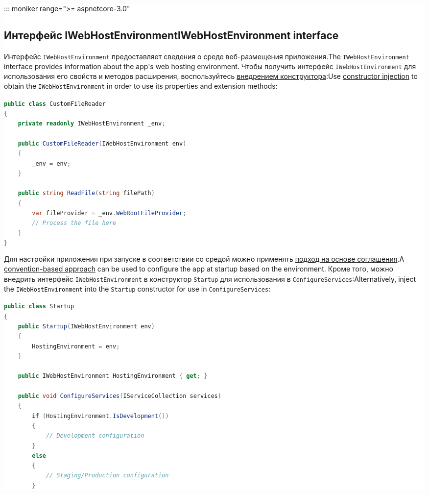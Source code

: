 ::: moniker range=">= aspnetcore-3.0"

## <a name="iwebhostenvironment-interface"></a><span data-ttu-id="3f15a-365">Интерфейс IWebHostEnvironment</span><span class="sxs-lookup"><span data-stu-id="3f15a-365">IWebHostEnvironment interface</span></span>

<span data-ttu-id="3f15a-366">Интерфейс `IWebHostEnvironment` предоставляет сведения о среде веб-размещения приложения.</span><span class="sxs-lookup"><span data-stu-id="3f15a-366">The `IWebHostEnvironment` interface provides information about the app's web hosting environment.</span></span> <span data-ttu-id="3f15a-367">Чтобы получить интерфейс `IWebHostEnvironment` для использования его свойств и методов расширения, воспользуйтесь [внедрением конструктора](xref:fundamentals/dependency-injection):</span><span class="sxs-lookup"><span data-stu-id="3f15a-367">Use [constructor injection](xref:fundamentals/dependency-injection) to obtain the `IWebHostEnvironment` in order to use its properties and extension methods:</span></span>

```csharp
public class CustomFileReader
{
    private readonly IWebHostEnvironment _env;

    public CustomFileReader(IWebHostEnvironment env)
    {
        _env = env;
    }

    public string ReadFile(string filePath)
    {
        var fileProvider = _env.WebRootFileProvider;
        // Process the file here
    }
}
```

<span data-ttu-id="3f15a-368">Для настройки приложения при запуске в соответствии со средой можно применять [подход на основе соглашения](xref:fundamentals/environments#environment-based-startup-class-and-methods).</span><span class="sxs-lookup"><span data-stu-id="3f15a-368">A [convention-based approach](xref:fundamentals/environments#environment-based-startup-class-and-methods) can be used to configure the app at startup based on the environment.</span></span> <span data-ttu-id="3f15a-369">Кроме того, можно внедрить интерфейс `IWebHostEnvironment` в конструктор `Startup` для использования в `ConfigureServices`:</span><span class="sxs-lookup"><span data-stu-id="3f15a-369">Alternatively, inject the `IWebHostEnvironment` into the `Startup` constructor for use in `ConfigureServices`:</span></span>

```csharp
public class Startup
{
    public Startup(IWebHostEnvironment env)
    {
        HostingEnvironment = env;
    }

    public IWebHostEnvironment HostingEnvironment { get; }

    public void ConfigureServices(IServiceCollection services)
    {
        if (HostingEnvironment.IsDevelopment())
        {
            // Development configuration
        }
        else
        {
            // Staging/Production configuration
        }

```